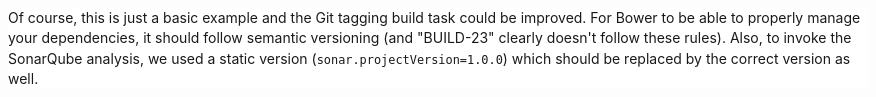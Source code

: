Of course, this is just a basic example and the Git tagging build task could be improved. For Bower to be able to properly manage your dependencies, it should follow semantic versioning (and "BUILD-23" clearly doesn't follow these rules). Also, to invoke the SonarQube analysis, we used a static version (<code>sonar.projectVersion=1.0.0</code>) which should be replaced by the correct version as well.
